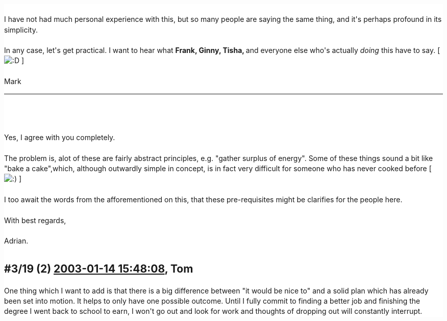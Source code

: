   <br>
   I have not had much personal experience with this, but so many people are saying the same thing, and it's perhaps profound in its simplicity.
   <br>
   <br>
   In any case, let's get practical. I want to hear what
   <b>
    Frank, Ginny, Tisha,
   </b>
   and everyone else who's actually
   <i>
    doing
   </i>
   this have to say. [
   <img alt=":D" class="smiley" src="https://www.astralpulse.com/forums/Smileys/fugue/cheesy.png" title="Cheesy"/>
   ]
   <br>
   <br>
   Mark
   <br>
   <hr height='"1"' id='"quote"' noshade=""/>
  </br>
 </font>
</blockquote>
<br>
<br>
Yes, I agree with you completely.
<br>
<br>
The problem is, alot of these are fairly abstract principles, e.g. "gather surplus of energy". Some of these things sound a bit like "bake a cake",which, although outwardly simple in concept, is in fact very difficult for someone who has never cooked before [
<img alt=":)" class="smiley" src="https://www.astralpulse.com/forums/Smileys/fugue/smiley.png" title="Smiley"/>
]
<br>
<br>
I too await the words from the afforementioned on this, that these pre-requisites might be clarifies for the people here.
<br>
<br>
With best regards,
<br>
<br>
Adrian.
<br>
</section>

## \#3/19 (2) [2003-01-14 15:48:08](https://www.astralpulse.com/forums/index.php?msg=20182), Tom  ##
<section>
One thing which I want to add is that there is a big difference between "it would be nice to" and a solid plan which has already been set into motion. It helps to only have one possible outcome. Until I fully commit to finding a better job and finishing the degree I went back to school to earn, I won't go out and look for work and thoughts of dropping out will constantly interrupt.
<br>
</section>
